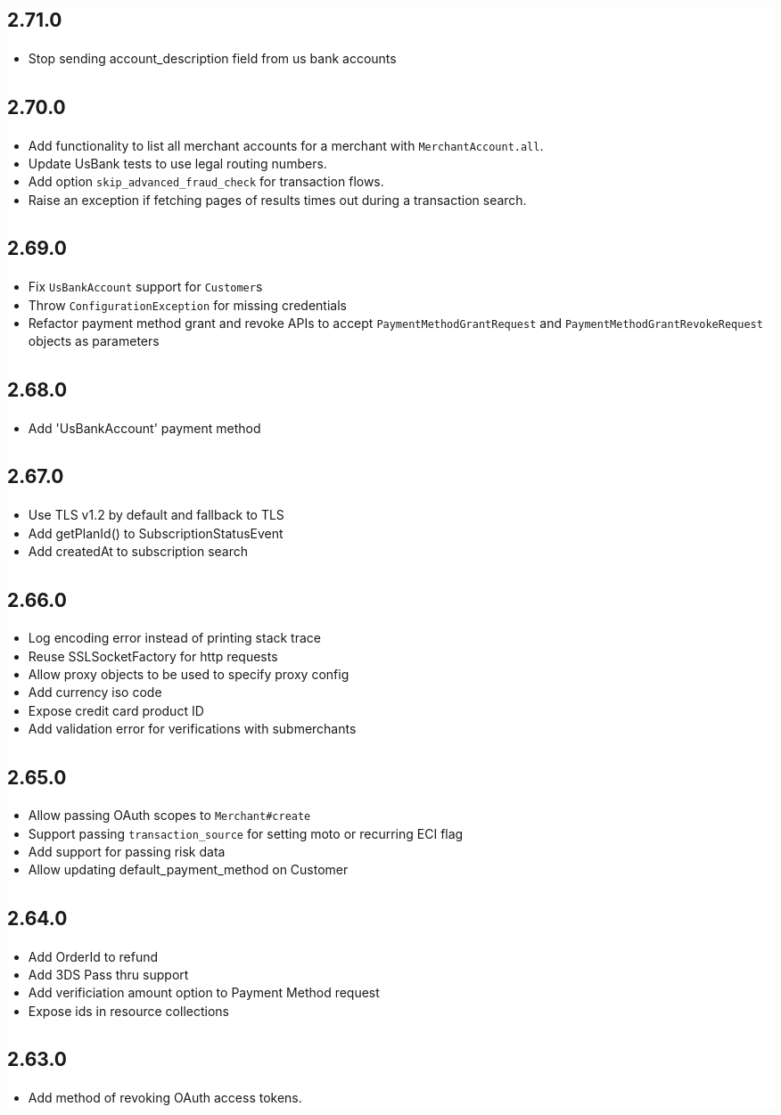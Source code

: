 ## 2.71.0
* Stop sending account_description field from us bank accounts

## 2.70.0
* Add functionality to list all merchant accounts for a merchant with `MerchantAccount.all`.
* Update UsBank tests to use legal routing numbers.
* Add option `skip_advanced_fraud_check` for transaction flows.
* Raise an exception if fetching pages of results times out during a transaction search.

## 2.69.0
* Fix `UsBankAccount` support for `Customer`s
* Throw `ConfigurationException` for missing credentials
* Refactor payment method grant and revoke APIs to accept `PaymentMethodGrantRequest` and `PaymentMethodGrantRevokeRequest` objects as parameters

## 2.68.0
* Add 'UsBankAccount' payment method

## 2.67.0
* Use TLS v1.2 by default and fallback to TLS
* Add getPlanId() to SubscriptionStatusEvent
* Add createdAt to subscription search

## 2.66.0
* Log encoding error instead of printing stack trace
* Reuse SSLSocketFactory for http requests
* Allow proxy objects to be used to specify proxy config
* Add currency iso code
* Expose credit card product ID
* Add validation error for verifications with submerchants

## 2.65.0
* Allow passing OAuth scopes to `Merchant#create`
* Support passing `transaction_source` for setting moto or recurring ECI flag
* Add support for passing risk data
* Allow updating default_payment_method on Customer

## 2.64.0
* Add OrderId to refund
* Add 3DS Pass thru support
* Add verificiation amount option to Payment Method request
* Expose ids in resource collections

## 2.63.0
* Add method of revoking OAuth access tokens.
